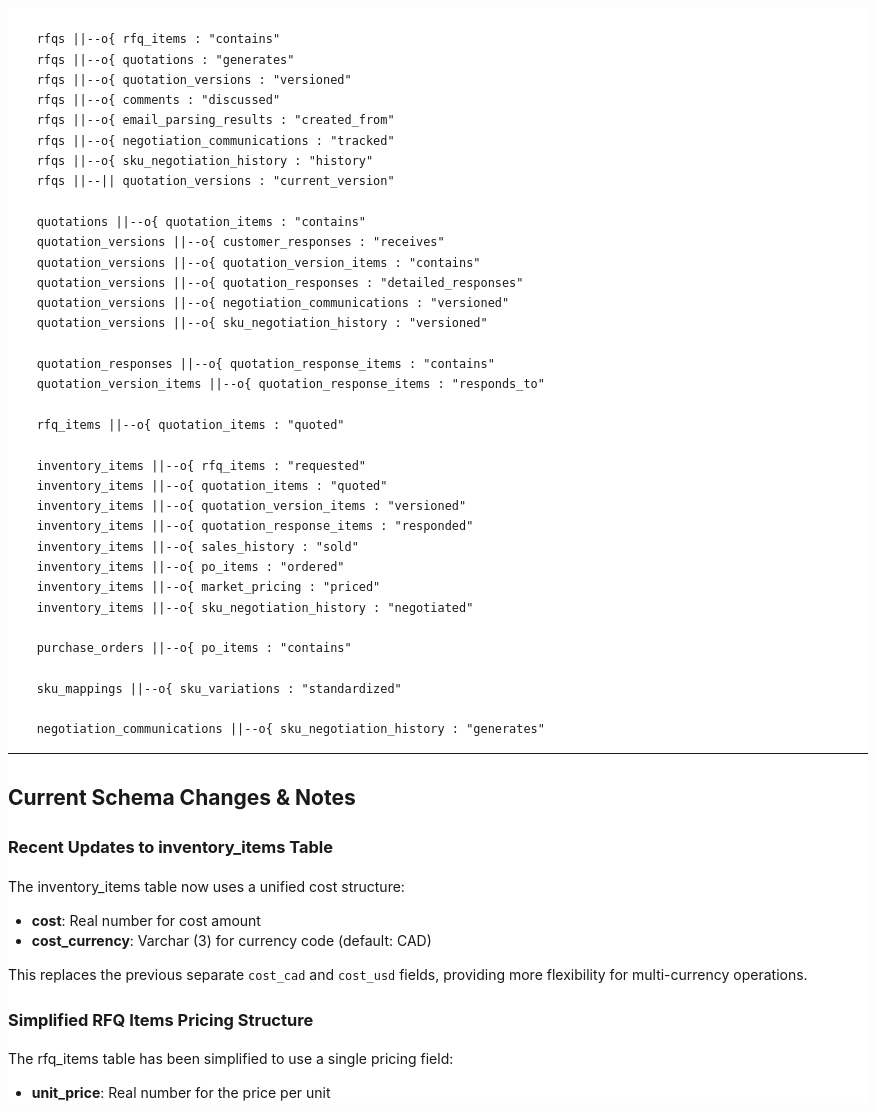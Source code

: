 ```mermaid
    
    rfqs ||--o{ rfq_items : "contains"
    rfqs ||--o{ quotations : "generates"
    rfqs ||--o{ quotation_versions : "versioned"
    rfqs ||--o{ comments : "discussed"
    rfqs ||--o{ email_parsing_results : "created_from"
    rfqs ||--o{ negotiation_communications : "tracked"
    rfqs ||--o{ sku_negotiation_history : "history"
    rfqs ||--|| quotation_versions : "current_version"
    
    quotations ||--o{ quotation_items : "contains"
    quotation_versions ||--o{ customer_responses : "receives"
    quotation_versions ||--o{ quotation_version_items : "contains"
    quotation_versions ||--o{ quotation_responses : "detailed_responses"
    quotation_versions ||--o{ negotiation_communications : "versioned"
    quotation_versions ||--o{ sku_negotiation_history : "versioned"
    
    quotation_responses ||--o{ quotation_response_items : "contains"
    quotation_version_items ||--o{ quotation_response_items : "responds_to"
    
    rfq_items ||--o{ quotation_items : "quoted"
    
    inventory_items ||--o{ rfq_items : "requested"
    inventory_items ||--o{ quotation_items : "quoted"
    inventory_items ||--o{ quotation_version_items : "versioned"
    inventory_items ||--o{ quotation_response_items : "responded"
    inventory_items ||--o{ sales_history : "sold"
    inventory_items ||--o{ po_items : "ordered"
    inventory_items ||--o{ market_pricing : "priced"
    inventory_items ||--o{ sku_negotiation_history : "negotiated"
    
    purchase_orders ||--o{ po_items : "contains"
    
    sku_mappings ||--o{ sku_variations : "standardized"
    
    negotiation_communications ||--o{ sku_negotiation_history : "generates"
```

---

## Current Schema Changes & Notes

### Recent Updates to inventory_items Table
The inventory_items table now uses a unified cost structure:
- **cost**: Real number for cost amount
- **cost_currency**: Varchar (3) for currency code (default: CAD)

This replaces the previous separate `cost_cad` and `cost_usd` fields, providing more flexibility for multi-currency operations.

### Simplified RFQ Items Pricing Structure
The rfq_items table has been simplified to use a single pricing field:
- **unit_price**: Real number for the price per unit
